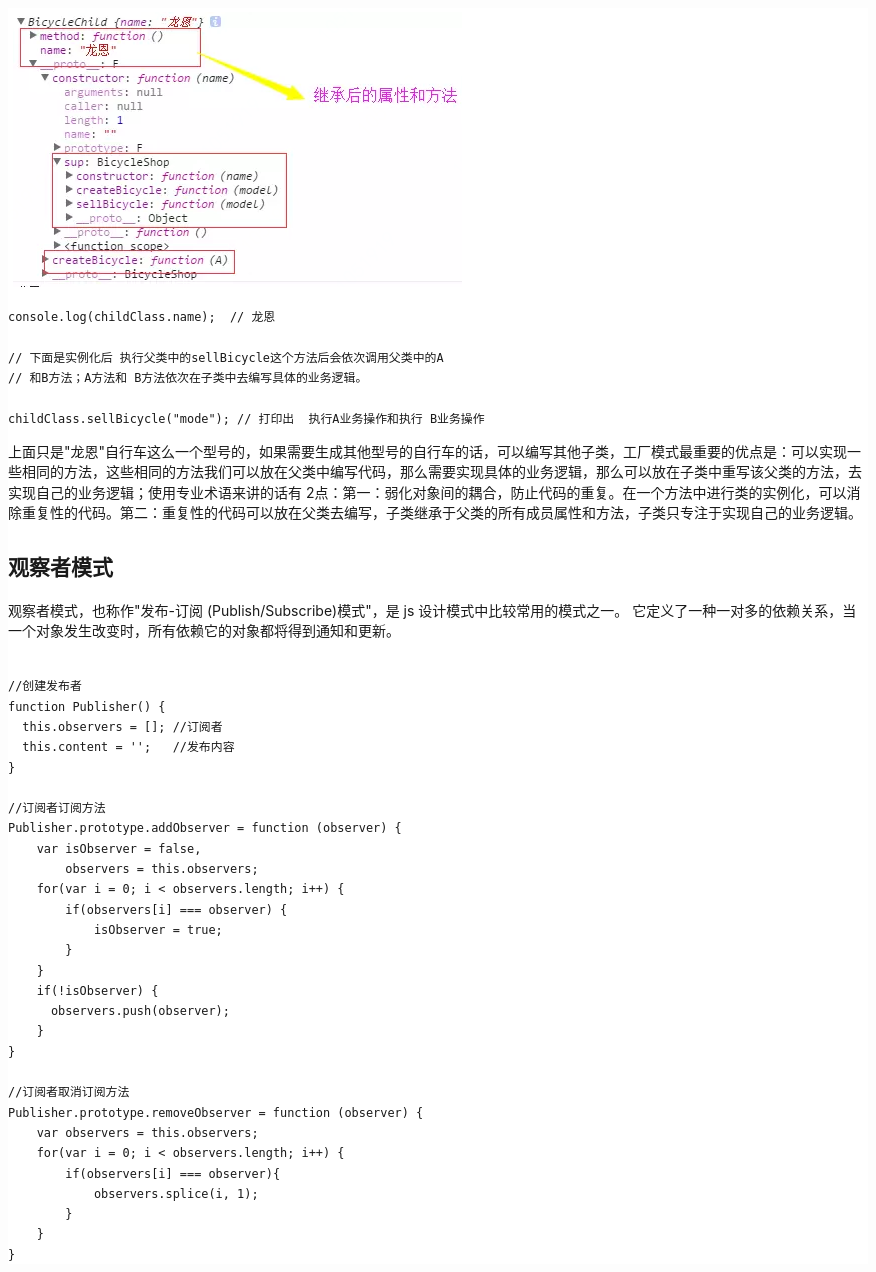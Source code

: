 ![](/assets/img/images/factory.png)

```
console.log(childClass.name);  // 龙恩

// 下面是实例化后 执行父类中的sellBicycle这个方法后会依次调用父类中的A
// 和B方法；A方法和 B方法依次在子类中去编写具体的业务逻辑。

childClass.sellBicycle("mode"); // 打印出  执行A业务操作和执行 B业务操作
```
上面只是"龙恩"自行车这么一个型号的，如果需要生成其他型号的自行车的话，可以编写其他子类，工厂模式最重要的优点是：可以实现一些相同的方法，这些相同的方法我们可以放在父类中编写代码，那么需要实现具体的业务逻辑，那么可以放在子类中重写该父类的方法，去实现自己的业务逻辑；使用专业术语来讲的话有 2点：第一：弱化对象间的耦合，防止代码的重复。在一个方法中进行类的实例化，可以消除重复性的代码。第二：重复性的代码可以放在父类去编写，子类继承于父类的所有成员属性和方法，子类只专注于实现自己的业务逻辑。

## 观察者模式 ##
观察者模式，也称作"发布-订阅 (Publish/Subscribe)模式"，是 js 设计模式中比较常用的模式之一。
它定义了一种一对多的依赖关系，当一个对象发生改变时，所有依赖它的对象都将得到通知和更新。

```

//创建发布者
function Publisher() {
  this.observers = []; //订阅者
  this.content = '';   //发布内容
}

//订阅者订阅方法
Publisher.prototype.addObserver = function (observer) {
    var isObserver = false,
        observers = this.observers;
    for(var i = 0; i < observers.length; i++) {
        if(observers[i] === observer) {
            isObserver = true;
        }
    }
    if(!isObserver) {
      observers.push(observer);
    }
}

//订阅者取消订阅方法
Publisher.prototype.removeObserver = function (observer) {
    var observers = this.observers;
    for(var i = 0; i < observers.length; i++) {
        if(observers[i] === observer){
            observers.splice(i, 1);
        }
    }
}

```
